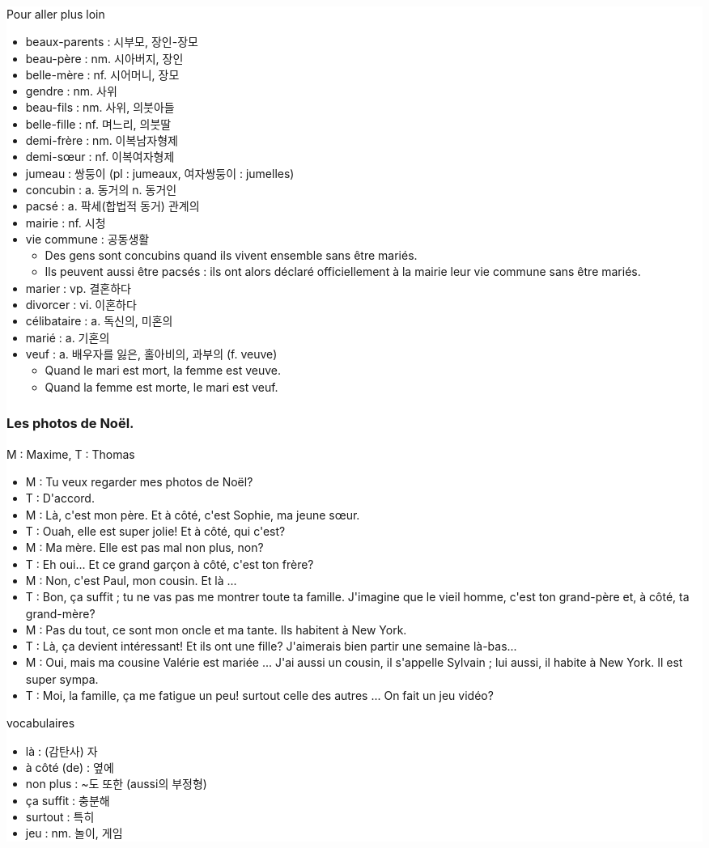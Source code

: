 Pour aller plus loin
- beaux-parents : 시부모, 장인-장모
- beau-père : nm. 시아버지, 장인
- belle-mère : nf. 시어머니, 장모
- gendre : nm. 사위
- beau-fils : nm. 사위, 의붓아들
- belle-fille : nf. 며느리, 의붓딸
- demi-frère : nm. 이복남자형제
- demi-sœur : nf. 이복여자형제
- jumeau : 쌍둥이 (pl : jumeaux, 여자쌍둥이 : jumelles)
- concubin : a. 동거의 n. 동거인
- pacsé : a. 팍세(합법적 동거) 관계의
- mairie : nf. 시청
- vie commune : 공동생활
    - Des gens sont concubins quand ils vivent ensemble sans être mariés.
    - Ils peuvent aussi être pacsés : ils ont alors déclaré officiellement à la mairie leur vie commune sans être mariés.
- marier : vp. 결혼하다
- divorcer : vi. 이혼하다
- célibataire : a. 독신의, 미혼의
- marié : a. 기혼의
- veuf : a. 배우자를 잃은, 홀아비의, 과부의 (f. veuve)
    - Quand le mari est mort, la femme est veuve.
    - Quand la femme est morte, le mari est veuf.

### Les photos de Noël.

M : Maxime, T : Thomas
- M : Tu veux regarder mes photos de Noël? 
- T : D'accord.
- M : Là, c'est mon père. Et à côté, c'est Sophie, ma jeune sœur.
- T : Ouah, elle est super jolie! Et à côté, qui c'est?
- M : Ma mère. Elle est pas mal non plus, non?
- T : Eh oui... Et ce grand garçon à côté, c'est ton frère?
- M : Non, c'est Paul, mon cousin. Et là ...
- T : Bon, ça suffit ; tu ne vas pas me montrer toute ta famille. J'imagine que le vieil homme, c'est ton grand-père et, à côté, ta grand-mère?
- M : Pas du tout, ce sont mon oncle et ma tante. Ils habitent à New York.
- T : Là, ça devient intéressant! Et ils ont une fille? J'aimerais bien partir une semaine là-bas...
- M : Oui, mais ma cousine Valérie est mariée ... J'ai aussi un cousin, il s'appelle Sylvain ; lui aussi, il habite à New York. Il est super sympa.
- T : Moi, la famille, ça me fatigue un peu! surtout celle des autres ... On fait un jeu vidéo?

vocabulaires
- là : (감탄사) 자
- à côté (de) : 옆에
- non plus : ~도 또한 (aussi의 부정형)
- ça suffit : 충분해
- surtout : 특히
- jeu : nm. 놀이, 게임
